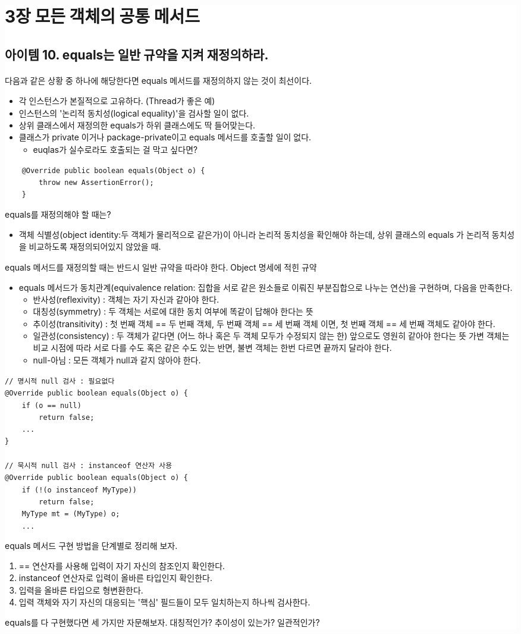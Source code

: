 # 3장 모든 객체의 공통 메서드
## 아이템 10. equals는 일반 규약을 지켜 재정의하라.

다음과 같은 상황 중 하나에 해당한다면 equals 메서드를 재정의하지 않는 것이 최선이다.
- 각 인스턴스가 본질적으로 고유하다. (Thread가 좋은 예)
- 인스턴스의 '논리적 동치성(logical equality)'을 검사할 일이 없다.
- 상위 클래스에서 재정의한 equals가 하위 클래스에도 딱 들어맞는다.
- 클래스가 private 이거나 package-private이고 equals 메서드를 호출할 일이 없다.
    + euqlas가 실수로라도 호출되는 걸 막고 싶다면?
```
    @Override public boolean equals(Object o) {
        throw new AssertionError();
    }
```


equals를 재정의해야 할 때는?
- 객체 식별성(object identity:두 객체가 물리적으로 같은가)이 아니라 논리적 동치성을 확인해야 하는데, 상위 클래스의 equals 가 논리적 동치성을 비교하도록 재정의되어있지 않았을 때.

equals 메서드를 재정의할 때는 반드시 일반 규약을 따라야 한다. Object 명세에 적힌 규약
- equals 메서드가 동치관계(equivalence relation: 집합을 서로 같은 원소들로 이뤄진 부분집합으로 나누는 연산)을 구현하며, 다음을 만족한다.
    + 반사성(reflexivity) : 객체는 자기 자신과 같아야 한다.
    + 대칭성(symmetry) : 두 객체는 서로에 대한 동치 여부에 똑같이 답해야 한다는 뜻
    + 추이성(transitivity) : 첫 번째 객체 == 두 번째 객체, 두 번째 객체 == 세 번째 객체 이면, 첫 번째 객체 == 세 번째 객체도 같아야 한다.
    + 일관성(consistency) : 두 객체가 같다면 (어느 하나 혹은 두 객체 모두가 수정되지 않는 한) 앞으로도 영원히 같아야 한다는 뜻 가변 객체는 비교 시점에 따라 서로 다를 수도 혹은 같은 수도 있는 반면, 불변 객체는 한번 다르면 끝까지 달라야 한다.
    + null-아님 : 모든 객체가 null과 같지 않아야 한다. 
```
// 명시적 null 검사 : 필요없다
@Override public boolean equals(Object o) {
    if (o == null)
        return false;
    ...
}

// 묵시적 null 검사 : instanceof 연산자 사용
@Override public boolean equals(Object o) {
    if (!(o instanceof MyType))
        return false;
    MyType mt = (MyType) o;
    ...
```

equals 메서드 구현 방법을 단계별로 정리해 보자.
1. == 연산자를 사용해 입력이 자기 자신의 참조인지 확인한다.
2. instanceof 연산자로 입력이 올바른 타입인지 확인한다. 
3. 입력을 올바른 타입으로 형변환한다.
4. 입력 객체와 자기 자신의 대응되는 '핵심' 필드들이 모두 일치하는지 하나씩 검사한다.

equals를 다 구현했다면 세 가지만 자문해보자. 
대칭적인가? 추이성이 있는가? 일관적인가?
